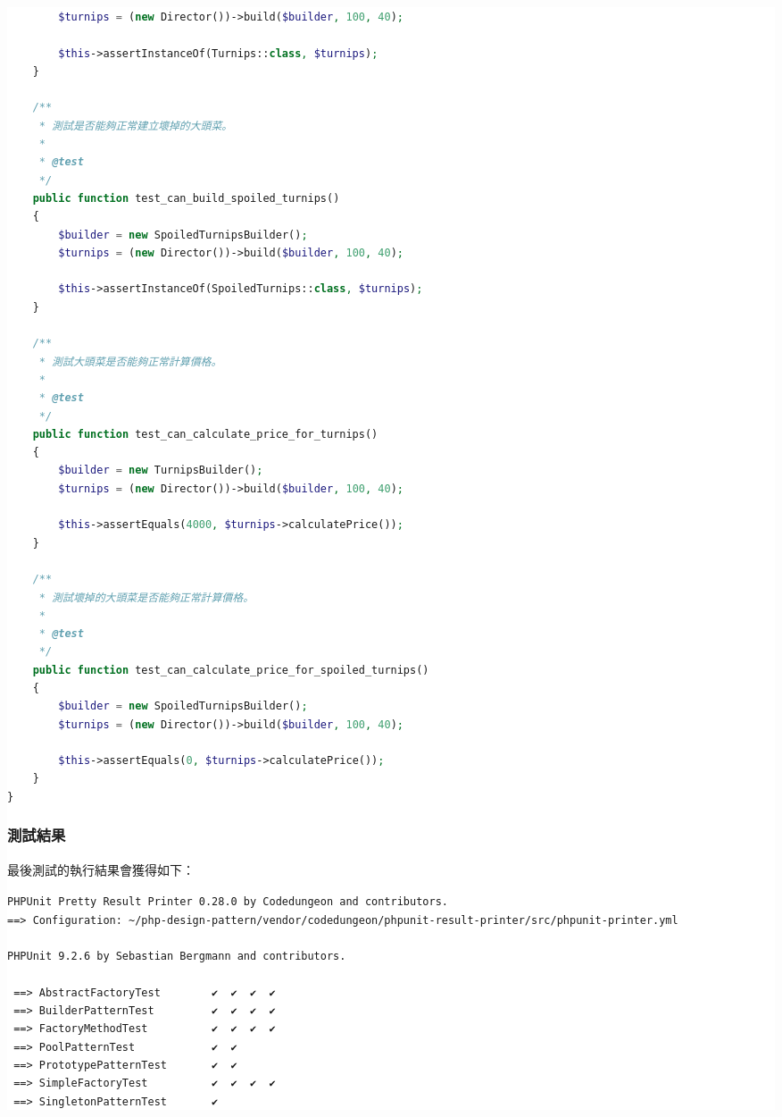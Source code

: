 ```php
        $turnips = (new Director())->build($builder, 100, 40);

        $this->assertInstanceOf(Turnips::class, $turnips);
    }

    /**
     * 測試是否能夠正常建立壞掉的大頭菜。
     * 
     * @test
     */
    public function test_can_build_spoiled_turnips()
    {
        $builder = new SpoiledTurnipsBuilder();
        $turnips = (new Director())->build($builder, 100, 40);

        $this->assertInstanceOf(SpoiledTurnips::class, $turnips);
    }

    /**
     * 測試大頭菜是否能夠正常計算價格。
     * 
     * @test
     */
    public function test_can_calculate_price_for_turnips()
    {
        $builder = new TurnipsBuilder();
        $turnips = (new Director())->build($builder, 100, 40);

        $this->assertEquals(4000, $turnips->calculatePrice());
    }

    /**
     * 測試壞掉的大頭菜是否能夠正常計算價格。
     * 
     * @test
     */
    public function test_can_calculate_price_for_spoiled_turnips()
    {
        $builder = new SpoiledTurnipsBuilder();
        $turnips = (new Director())->build($builder, 100, 40);

        $this->assertEquals(0, $turnips->calculatePrice());
    }
}
```

### 測試結果

最後測試的執行結果會獲得如下：

```
PHPUnit Pretty Result Printer 0.28.0 by Codedungeon and contributors.
==> Configuration: ~/php-design-pattern/vendor/codedungeon/phpunit-result-printer/src/phpunit-printer.yml

PHPUnit 9.2.6 by Sebastian Bergmann and contributors.

 ==> AbstractFactoryTest        ✔  ✔  ✔  ✔  
 ==> BuilderPatternTest         ✔  ✔  ✔  ✔  
 ==> FactoryMethodTest          ✔  ✔  ✔  ✔  
 ==> PoolPatternTest            ✔  ✔  
 ==> PrototypePatternTest       ✔  ✔  
 ==> SimpleFactoryTest          ✔  ✔  ✔  ✔  
 ==> SingletonPatternTest       ✔  
```